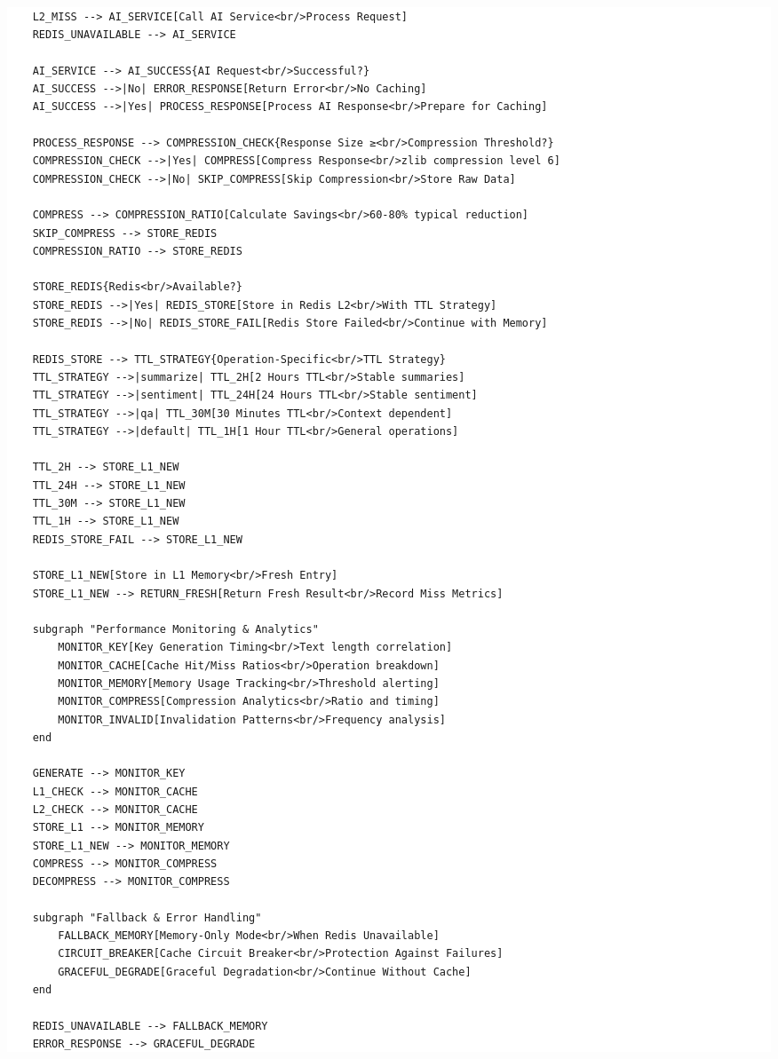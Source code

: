 ```mermaid
    L2_MISS --> AI_SERVICE[Call AI Service<br/>Process Request]
    REDIS_UNAVAILABLE --> AI_SERVICE
    
    AI_SERVICE --> AI_SUCCESS{AI Request<br/>Successful?}
    AI_SUCCESS -->|No| ERROR_RESPONSE[Return Error<br/>No Caching]
    AI_SUCCESS -->|Yes| PROCESS_RESPONSE[Process AI Response<br/>Prepare for Caching]
    
    PROCESS_RESPONSE --> COMPRESSION_CHECK{Response Size ≥<br/>Compression Threshold?}
    COMPRESSION_CHECK -->|Yes| COMPRESS[Compress Response<br/>zlib compression level 6]
    COMPRESSION_CHECK -->|No| SKIP_COMPRESS[Skip Compression<br/>Store Raw Data]
    
    COMPRESS --> COMPRESSION_RATIO[Calculate Savings<br/>60-80% typical reduction]
    SKIP_COMPRESS --> STORE_REDIS
    COMPRESSION_RATIO --> STORE_REDIS
    
    STORE_REDIS{Redis<br/>Available?}
    STORE_REDIS -->|Yes| REDIS_STORE[Store in Redis L2<br/>With TTL Strategy]
    STORE_REDIS -->|No| REDIS_STORE_FAIL[Redis Store Failed<br/>Continue with Memory]
    
    REDIS_STORE --> TTL_STRATEGY{Operation-Specific<br/>TTL Strategy}
    TTL_STRATEGY -->|summarize| TTL_2H[2 Hours TTL<br/>Stable summaries]
    TTL_STRATEGY -->|sentiment| TTL_24H[24 Hours TTL<br/>Stable sentiment]
    TTL_STRATEGY -->|qa| TTL_30M[30 Minutes TTL<br/>Context dependent]
    TTL_STRATEGY -->|default| TTL_1H[1 Hour TTL<br/>General operations]
    
    TTL_2H --> STORE_L1_NEW
    TTL_24H --> STORE_L1_NEW
    TTL_30M --> STORE_L1_NEW
    TTL_1H --> STORE_L1_NEW
    REDIS_STORE_FAIL --> STORE_L1_NEW
    
    STORE_L1_NEW[Store in L1 Memory<br/>Fresh Entry]
    STORE_L1_NEW --> RETURN_FRESH[Return Fresh Result<br/>Record Miss Metrics]
    
    subgraph "Performance Monitoring & Analytics"
        MONITOR_KEY[Key Generation Timing<br/>Text length correlation]
        MONITOR_CACHE[Cache Hit/Miss Ratios<br/>Operation breakdown]
        MONITOR_MEMORY[Memory Usage Tracking<br/>Threshold alerting]
        MONITOR_COMPRESS[Compression Analytics<br/>Ratio and timing]
        MONITOR_INVALID[Invalidation Patterns<br/>Frequency analysis]
    end
    
    GENERATE --> MONITOR_KEY
    L1_CHECK --> MONITOR_CACHE
    L2_CHECK --> MONITOR_CACHE
    STORE_L1 --> MONITOR_MEMORY
    STORE_L1_NEW --> MONITOR_MEMORY
    COMPRESS --> MONITOR_COMPRESS
    DECOMPRESS --> MONITOR_COMPRESS
    
    subgraph "Fallback & Error Handling"
        FALLBACK_MEMORY[Memory-Only Mode<br/>When Redis Unavailable]
        CIRCUIT_BREAKER[Cache Circuit Breaker<br/>Protection Against Failures]
        GRACEFUL_DEGRADE[Graceful Degradation<br/>Continue Without Cache]
    end
    
    REDIS_UNAVAILABLE --> FALLBACK_MEMORY
    ERROR_RESPONSE --> GRACEFUL_DEGRADE
```
